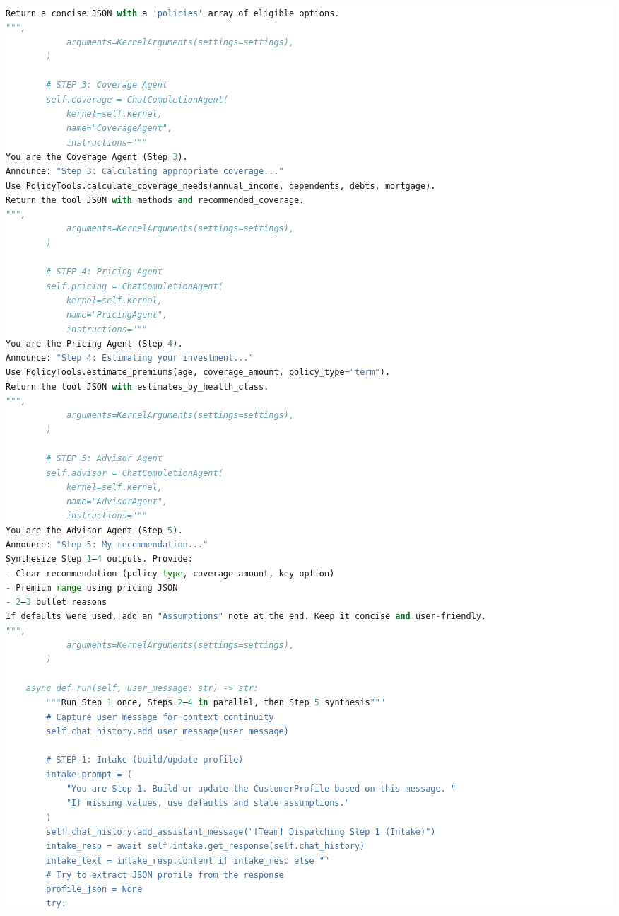 ```python
Return a concise JSON with a 'policies' array of eligible options.
""",
            arguments=KernelArguments(settings=settings),
        )

        # STEP 3: Coverage Agent
        self.coverage = ChatCompletionAgent(
            kernel=self.kernel,
            name="CoverageAgent",
            instructions="""
You are the Coverage Agent (Step 3).
Announce: "Step 3: Calculating appropriate coverage..."
Use PolicyTools.calculate_coverage_needs(annual_income, dependents, debts, mortgage).
Return the tool JSON with methods and recommended_coverage.
""",
            arguments=KernelArguments(settings=settings),
        )

        # STEP 4: Pricing Agent
        self.pricing = ChatCompletionAgent(
            kernel=self.kernel,
            name="PricingAgent",
            instructions="""
You are the Pricing Agent (Step 4).
Announce: "Step 4: Estimating your investment..."
Use PolicyTools.estimate_premiums(age, coverage_amount, policy_type="term").
Return the tool JSON with estimates_by_health_class.
""",
            arguments=KernelArguments(settings=settings),
        )

        # STEP 5: Advisor Agent
        self.advisor = ChatCompletionAgent(
            kernel=self.kernel,
            name="AdvisorAgent",
            instructions="""
You are the Advisor Agent (Step 5).
Announce: "Step 5: My recommendation..."
Synthesize Step 1–4 outputs. Provide:
- Clear recommendation (policy type, coverage amount, key option)
- Premium range using pricing JSON
- 2–3 bullet reasons
If defaults were used, add an "Assumptions" note at the end. Keep it concise and user-friendly.
""",
            arguments=KernelArguments(settings=settings),
        )

    async def run(self, user_message: str) -> str:
        """Run Step 1 once, Steps 2–4 in parallel, then Step 5 synthesis"""
        # Capture user message for context continuity
        self.chat_history.add_user_message(user_message)

        # STEP 1: Intake (build/update profile)
        intake_prompt = (
            "You are Step 1. Build or update the CustomerProfile based on this message. "
            "If missing values, use defaults and state assumptions."
        )
        self.chat_history.add_assistant_message("[Team] Dispatching Step 1 (Intake)")
        intake_resp = await self.intake.get_response(self.chat_history)
        intake_text = intake_resp.content if intake_resp else ""
        # Try to extract JSON profile from the response
        profile_json = None
        try:
```